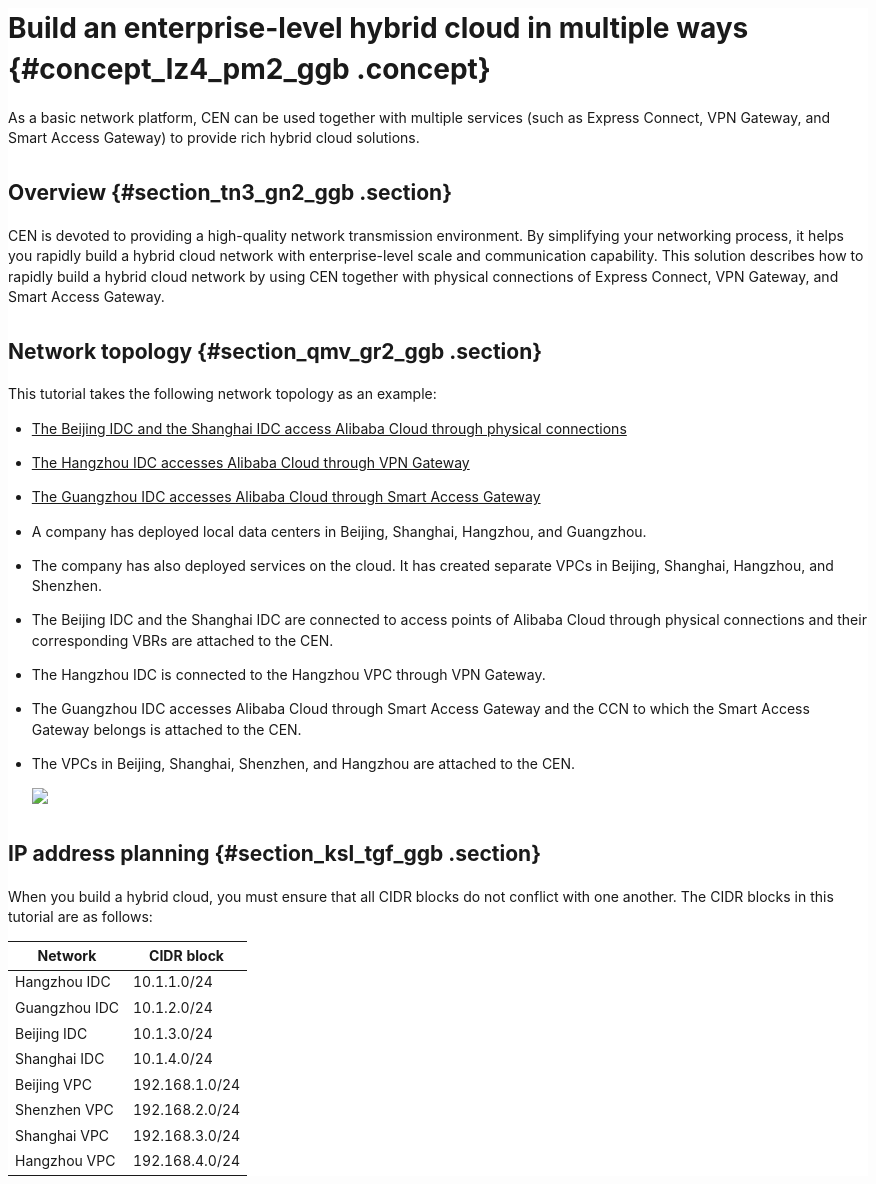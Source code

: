 # Build an enterprise-level hybrid cloud in multiple ways {#concept_lz4_pm2_ggb .concept}

As a basic network platform, CEN can be used together with multiple services \(such as Express Connect, VPN Gateway, and Smart Access Gateway\) to provide rich hybrid cloud solutions.

## Overview {#section_tn3_gn2_ggb .section}

CEN is devoted to providing a high-quality network transmission environment. By simplifying your networking process, it helps you rapidly build a hybrid cloud network with enterprise-level scale and communication capability. This solution describes how to rapidly build a hybrid cloud network by using CEN together with physical connections of Express Connect, VPN Gateway, and Smart Access Gateway.

## Network topology {#section_qmv_gr2_ggb .section}

This tutorial takes the following network topology as an example:

-   [The Beijing IDC and the Shanghai IDC access Alibaba Cloud through physical connections](#leaseline)
-   [The Hangzhou IDC accesses Alibaba Cloud through VPN Gateway](#vpn)
-   [The Guangzhou IDC accesses Alibaba Cloud through Smart Access Gateway](#guangzhouIDC)

-   A company has deployed local data centers in Beijing, Shanghai, Hangzhou, and Guangzhou.
-   The company has also deployed services on the cloud. It has created separate VPCs in Beijing, Shanghai, Hangzhou, and Shenzhen.
-   The Beijing IDC and the Shanghai IDC are connected to access points of Alibaba Cloud through physical connections and their corresponding VBRs are attached to the CEN.
-   The Hangzhou IDC is connected to the Hangzhou VPC through VPN Gateway.
-   The Guangzhou IDC accesses Alibaba Cloud through Smart Access Gateway and the CCN to which the Smart Access Gateway belongs is attached to the CEN.
-   The VPCs in Beijing, Shanghai, Shenzhen, and Hangzhou are attached to the CEN.

    ![](http://static-aliyun-doc.oss-cn-hangzhou.aliyuncs.com/assets/img/83131/155417194335239_en-US.png)


## IP address planning {#section_ksl_tgf_ggb .section}

When you build a hybrid cloud, you must ensure that all CIDR blocks do not conflict with one another. The CIDR blocks in this tutorial are as follows:

|Network|CIDR block|
|-------|----------|
|Hangzhou IDC|10.1.1.0/24|
|Guangzhou IDC|10.1.2.0/24|
|Beijing IDC|10.1.3.0/24|
|Shanghai IDC|10.1.4.0/24|
|Beijing VPC|192.168.1.0/24|
|Shenzhen VPC|192.168.2.0/24|
|Shanghai VPC|192.168.3.0/24|
|Hangzhou VPC|192.168.4.0/24|
